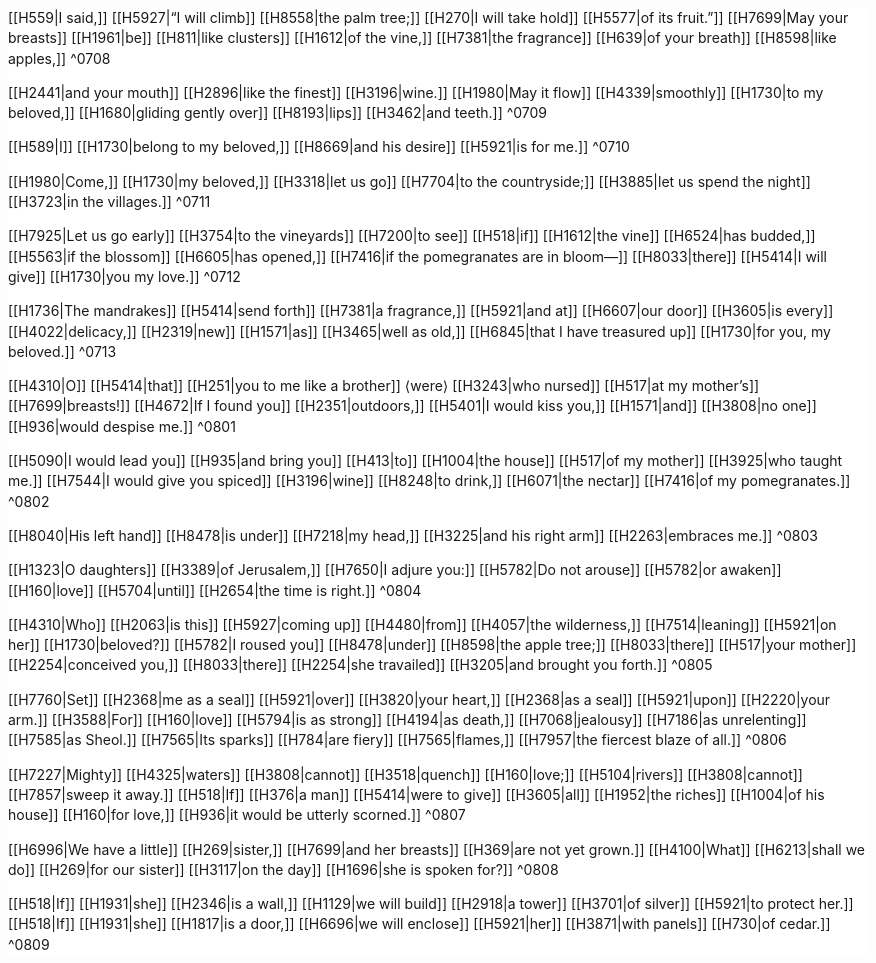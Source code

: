 [[H559|I said,]] [[H5927|“I will climb]] [[H8558|the palm tree;]] [[H270|I will take hold]] [[H5577|of its fruit.”]] [[H7699|May your breasts]] [[H1961|be]] [[H811|like clusters]] [[H1612|of the vine,]] [[H7381|the fragrance]] [[H639|of your breath]] [[H8598|like apples,]] ^0708

[[H2441|and your mouth]] [[H2896|like the finest]] [[H3196|wine.]] [[H1980|May it flow]] [[H4339|smoothly]] [[H1730|to my beloved,]] [[H1680|gliding gently over]] [[H8193|lips]] [[H3462|and teeth.]] ^0709

[[H589|I]] [[H1730|belong to my beloved,]] [[H8669|and his desire]] [[H5921|is for me.]] ^0710

[[H1980|Come,]] [[H1730|my beloved,]] [[H3318|let us go]] [[H7704|to the countryside;]] [[H3885|let us spend the night]] [[H3723|in the villages.]] ^0711

[[H7925|Let us go early]] [[H3754|to the vineyards]] [[H7200|to see]] [[H518|if]] [[H1612|the vine]] [[H6524|has budded,]] [[H5563|if the blossom]] [[H6605|has opened,]] [[H7416|if the pomegranates are in bloom—]] [[H8033|there]] [[H5414|I will give]] [[H1730|you my love.]] ^0712

[[H1736|The mandrakes]] [[H5414|send forth]] [[H7381|a fragrance,]] [[H5921|and at]] [[H6607|our door]] [[H3605|is every]] [[H4022|delicacy,]] [[H2319|new]] [[H1571|as]] [[H3465|well as old,]] [[H6845|that I have treasured up]] [[H1730|for you,  my beloved.]] ^0713

[[H4310|O]] [[H5414|that]] [[H251|you to me  like a brother]] ⟨were⟩ [[H3243|who nursed]] [[H517|at my mother’s]] [[H7699|breasts!]] [[H4672|If I found you]] [[H2351|outdoors,]] [[H5401|I would kiss you,]] [[H1571|and]] [[H3808|no one]] [[H936|would despise me.]] ^0801

[[H5090|I would lead you]] [[H935|and bring you]] [[H413|to]] [[H1004|the house]] [[H517|of my mother]] [[H3925|who taught me.]] [[H7544|I would give you spiced]] [[H3196|wine]] [[H8248|to drink,]] [[H6071|the nectar]] [[H7416|of my pomegranates.]] ^0802

[[H8040|His left hand]] [[H8478|is under]] [[H7218|my head,]] [[H3225|and his right arm]] [[H2263|embraces me.]] ^0803

[[H1323|O daughters]] [[H3389|of Jerusalem,]] [[H7650|I adjure you:]] [[H5782|Do not arouse]] [[H5782|or awaken]] [[H160|love]] [[H5704|until]] [[H2654|the time is right.]] ^0804

[[H4310|Who]] [[H2063|is this]] [[H5927|coming up]] [[H4480|from]] [[H4057|the wilderness,]] [[H7514|leaning]] [[H5921|on her]] [[H1730|beloved?]] [[H5782|I roused you]] [[H8478|under]] [[H8598|the apple tree;]] [[H8033|there]] [[H517|your mother]] [[H2254|conceived you,]] [[H8033|there]] [[H2254|she travailed]] [[H3205|and brought you forth.]] ^0805

[[H7760|Set]] [[H2368|me as a seal]] [[H5921|over]] [[H3820|your heart,]] [[H2368|as a seal]] [[H5921|upon]] [[H2220|your arm.]] [[H3588|For]] [[H160|love]] [[H5794|is as strong]] [[H4194|as death,]] [[H7068|jealousy]] [[H7186|as unrelenting]] [[H7585|as Sheol.]] [[H7565|Its sparks]] [[H784|are fiery]] [[H7565|flames,]] [[H7957|the fiercest blaze of all.]] ^0806

[[H7227|Mighty]] [[H4325|waters]] [[H3808|cannot]] [[H3518|quench]] [[H160|love;]] [[H5104|rivers]] [[H3808|cannot]] [[H7857|sweep it away.]] [[H518|If]] [[H376|a man]] [[H5414|were to give]] [[H3605|all]] [[H1952|the riches]] [[H1004|of his house]] [[H160|for love,]] [[H936|it would be utterly scorned.]] ^0807

[[H6996|We have a little]] [[H269|sister,]] [[H7699|and her breasts]] [[H369|are not yet grown.]] [[H4100|What]] [[H6213|shall we do]] [[H269|for our sister]] [[H3117|on the day]] [[H1696|she is spoken for?]] ^0808

[[H518|If]] [[H1931|she]] [[H2346|is a wall,]] [[H1129|we will build]] [[H2918|a tower]] [[H3701|of silver]] [[H5921|to protect her.]] [[H518|If]] [[H1931|she]] [[H1817|is a door,]] [[H6696|we will enclose]] [[H5921|her]] [[H3871|with panels]] [[H730|of cedar.]] ^0809
